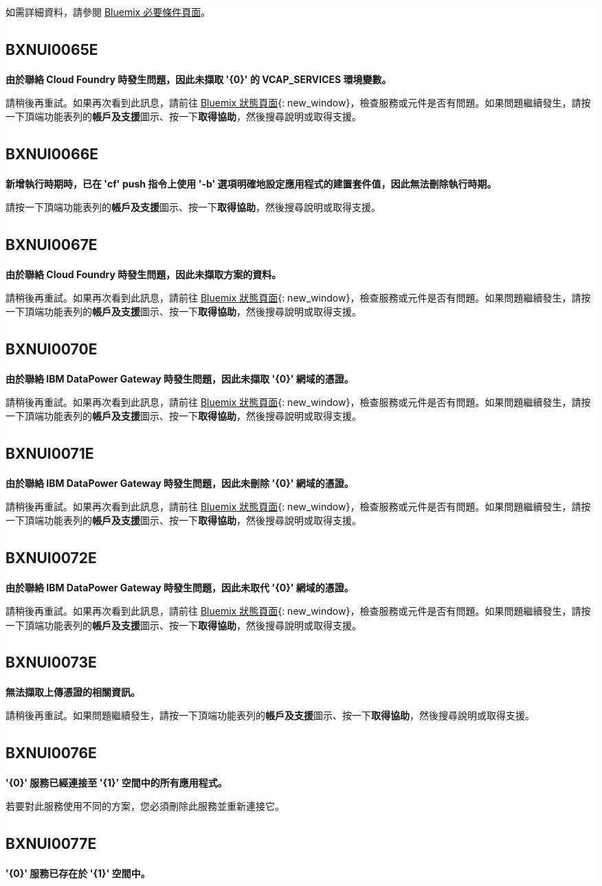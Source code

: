 如需詳細資料，請參閱 [Bluemix 必要條件頁面](https://developer.ibm.com/bluemix/support/#prereqs)。

		
## BXNUI0065E
**由於聯絡 Cloud Foundry 時發生問題，因此未擷取 '{0}' 的 VCAP_SERVICES 環境變數。** 

請稍後再重試。如果再次看到此訊息，請前往 [Bluemix 狀態頁面](https://developer.ibm.com/bluemix/support/#status){: new_window}，檢查服務或元件是否有問題。如果問題繼續發生，請按一下頂端功能表列的**帳戶及支援**圖示、按一下**取得協助**，然後搜尋說明或取得支援。

## BXNUI0066E
**新增執行時期時，已在 'cf' push 指令上使用 '-b' 選項明確地設定應用程式的建置套件值，因此無法刪除執行時期。** 

請按一下頂端功能表列的**帳戶及支援**圖示、按一下**取得協助**，然後搜尋說明或取得支援。

## BXNUI0067E
**由於聯絡 Cloud Foundry 時發生問題，因此未擷取方案的資料。** 

請稍後再重試。如果再次看到此訊息，請前往 [Bluemix 狀態頁面](https://developer.ibm.com/bluemix/support/#status){: new_window}，檢查服務或元件是否有問題。如果問題繼續發生，請按一下頂端功能表列的**帳戶及支援**圖示、按一下**取得協助**，然後搜尋說明或取得支援。
		


## BXNUI0070E
**由於聯絡 IBM DataPower Gateway 時發生問題，因此未擷取 '{0}' 網域的憑證。** 

請稍後再重試。如果再次看到此訊息，請前往 [Bluemix 狀態頁面](https://developer.ibm.com/bluemix/support/#status){: new_window}，檢查服務或元件是否有問題。如果問題繼續發生，請按一下頂端功能表列的**帳戶及支援**圖示、按一下**取得協助**，然後搜尋說明或取得支援。

## BXNUI0071E
**由於聯絡 IBM DataPower Gateway 時發生問題，因此未刪除 '{0}' 網域的憑證。** 

請稍後再重試。如果再次看到此訊息，請前往 [Bluemix 狀態頁面](https://developer.ibm.com/bluemix/support/#status){: new_window}，檢查服務或元件是否有問題。如果問題繼續發生，請按一下頂端功能表列的**帳戶及支援**圖示、按一下**取得協助**，然後搜尋說明或取得支援。

## BXNUI0072E
**由於聯絡 IBM DataPower Gateway 時發生問題，因此未取代 '{0}' 網域的憑證。** 

請稍後再重試。如果再次看到此訊息，請前往 [Bluemix 狀態頁面](https://developer.ibm.com/bluemix/support/#status){: new_window}，檢查服務或元件是否有問題。如果問題繼續發生，請按一下頂端功能表列的**帳戶及支援**圖示、按一下**取得協助**，然後搜尋說明或取得支援。

## BXNUI0073E
**無法擷取上傳憑證的相關資訊。**

請稍後再重試。如果問題繼續發生，請按一下頂端功能表列的**帳戶及支援**圖示、按一下**取得協助**，然後搜尋說明或取得支援。
		
## BXNUI0076E
**'{0}' 服務已經連接至 '{1}' 空間中的所有應用程式。**

若要對此服務使用不同的方案，您必須刪除此服務並重新連接它。
		
## BXNUI0077E
**'{0}' 服務已存在於 '{1}' 空間中。**

